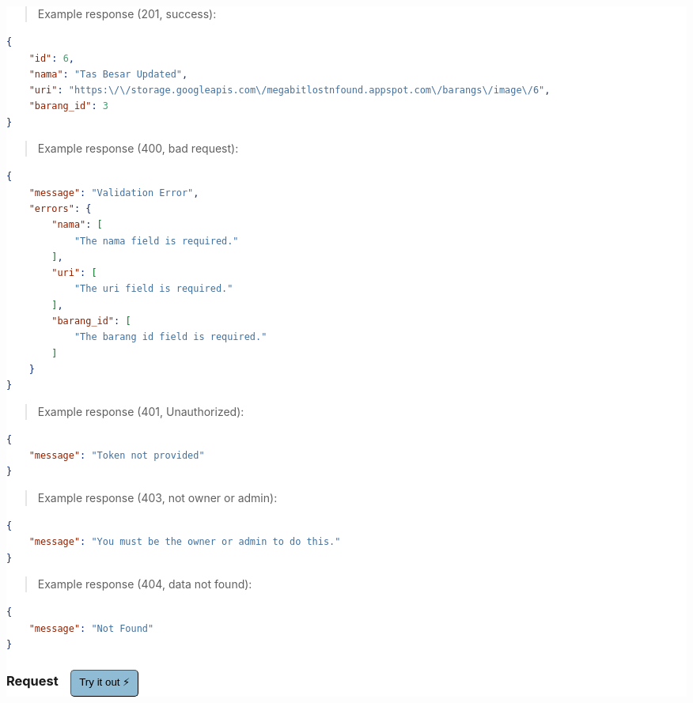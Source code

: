 
> Example response (201, success):

```json
{
    "id": 6,
    "nama": "Tas Besar Updated",
    "uri": "https:\/\/storage.googleapis.com\/megabitlostnfound.appspot.com\/barangs\/image\/6",
    "barang_id": 3
}
```
> Example response (400, bad request):

```json
{
    "message": "Validation Error",
    "errors": {
        "nama": [
            "The nama field is required."
        ],
        "uri": [
            "The uri field is required."
        ],
        "barang_id": [
            "The barang id field is required."
        ]
    }
}
```
> Example response (401, Unauthorized):

```json
{
    "message": "Token not provided"
}
```
> Example response (403, not owner or admin):

```json
{
    "message": "You must be the owner or admin to do this."
}
```
> Example response (404, data not found):

```json
{
    "message": "Not Found"
}
```
<div id="execution-results-PUTapi-v2-barang-images--id-" hidden>
    <blockquote>Received response<span id="execution-response-status-PUTapi-v2-barang-images--id-"></span>:</blockquote>
    <pre class="json"><code id="execution-response-content-PUTapi-v2-barang-images--id-"></code></pre>
</div>
<div id="execution-error-PUTapi-v2-barang-images--id-" hidden>
    <blockquote>Request failed with error:</blockquote>
    <pre><code id="execution-error-message-PUTapi-v2-barang-images--id-"></code></pre>
</div>
<form id="form-PUTapi-v2-barang-images--id-" data-method="PUT" data-path="api/v2/barang-images/{id}" data-authed="1" data-hasfiles="0" data-headers='{"Authorization":"Bearer {YOUR_AUTH_KEY}","Content-Type":"application\/json","Accept":"application\/json"}' onsubmit="event.preventDefault(); executeTryOut('PUTapi-v2-barang-images--id-', this);">
<h3>
    Request&nbsp;&nbsp;&nbsp;
        <button type="button" style="background-color: #8fbcd4; padding: 5px 10px; border-radius: 5px; border-width: thin;" id="btn-tryout-PUTapi-v2-barang-images--id-" onclick="tryItOut('PUTapi-v2-barang-images--id-');">Try it out ⚡</button>
